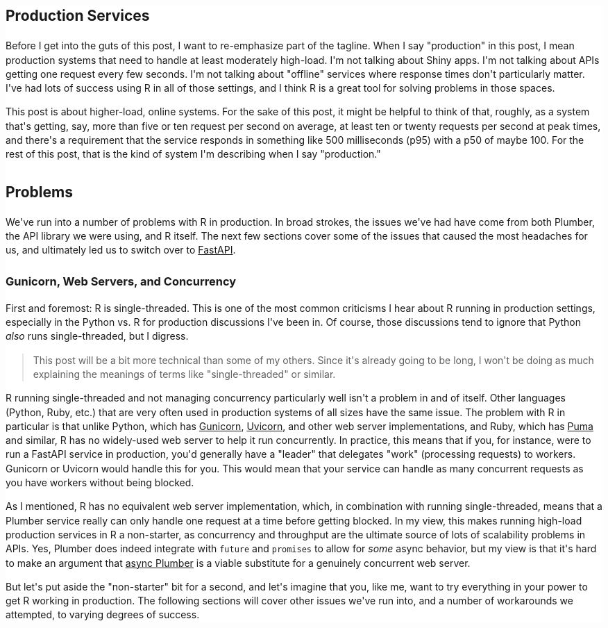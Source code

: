 ## Production Services

Before I get into the guts of this post, I want to re-emphasize part of the tagline. When I say "production" in this post, I mean production systems that need to handle at least moderately high-load. I'm not talking about Shiny apps. I'm not talking about APIs getting one request every few seconds. I'm not talking about "offline" services where response times don't particularly matter. I've had lots of success using R in all of those settings, and I think R is a great tool for solving problems in those spaces.

This post is about higher-load, online systems. For the sake of this post, it might be helpful to think of that, roughly, as a system that's getting, say, more than five or ten request per second on average, at least ten or twenty requests per second at peak times, and there's a requirement that the service responds in something like 500 milliseconds (p95) with a p50 of maybe 100. For the rest of this post, that is the kind of system I'm describing when I say "production."

## Problems

We've run into a number of problems with R in production. In broad strokes, the issues we've had have come from both Plumber, the API library we were using, and R itself. The next few sections cover some of the issues that caused the most headaches for us, and ultimately led us to switch over to [FastAPI](https://fastapi.tiangolo.com/).

### Gunicorn, Web Servers, and Concurrency

First and foremost: R is single-threaded. This is one of the most common criticisms I hear about R running in production settings, especially in the Python vs. R for production discussions I've been in. Of course, those discussions tend to ignore that Python _also_ runs single-threaded, but I digress.

> This post will be a bit more technical than some of my others. Since it's already going to be long, I won't be doing as much explaining the meanings of terms like "single-threaded" or similar.

R running single-threaded and not managing concurrency particularly well isn't a problem in and of itself. Other languages (Python, Ruby, etc.) that are very often used in production systems of all sizes have the same issue. The problem with R in particular is that unlike Python, which has [Gunicorn](https://gunicorn.org/), [Uvicorn](https://www.uvicorn.org/), and other web server implementations, and Ruby, which has [Puma](https://puma.io/) and similar, R has no widely-used web server to help it run concurrently. In practice, this means that if you, for instance, were to run a FastAPI service in production, you'd generally have a "leader" that delegates "work" (processing requests) to workers. Gunicorn or Uvicorn would handle this for you. This would mean that your service can handle as many concurrent requests as you have workers without being blocked.

As I mentioned, R has no equivalent web server implementation, which, in combination with running single-threaded, means that a Plumber service really can only handle one request at a time before getting blocked. In my view, this makes running high-load production services in R a non-starter, as concurrency and throughput are the ultimate source of lots of scalability problems in APIs. Yes, Plumber does indeed integrate with `future` and `promises` to allow for _some_ async behavior, but my view is that it's hard to make an argument that [async Plumber](https://cloud.rstudio.com/resources/rstudioglobal-2021/plumber-and-future-async-web-apis/) is a viable substitute for a genuinely concurrent web server.

But let's put aside the "non-starter" bit for a second, and let's imagine that you, like me, want to try everything in your power to get R working in production. The following sections will cover other issues we've run into, and a number of workarounds we attempted, to varying degrees of success.
